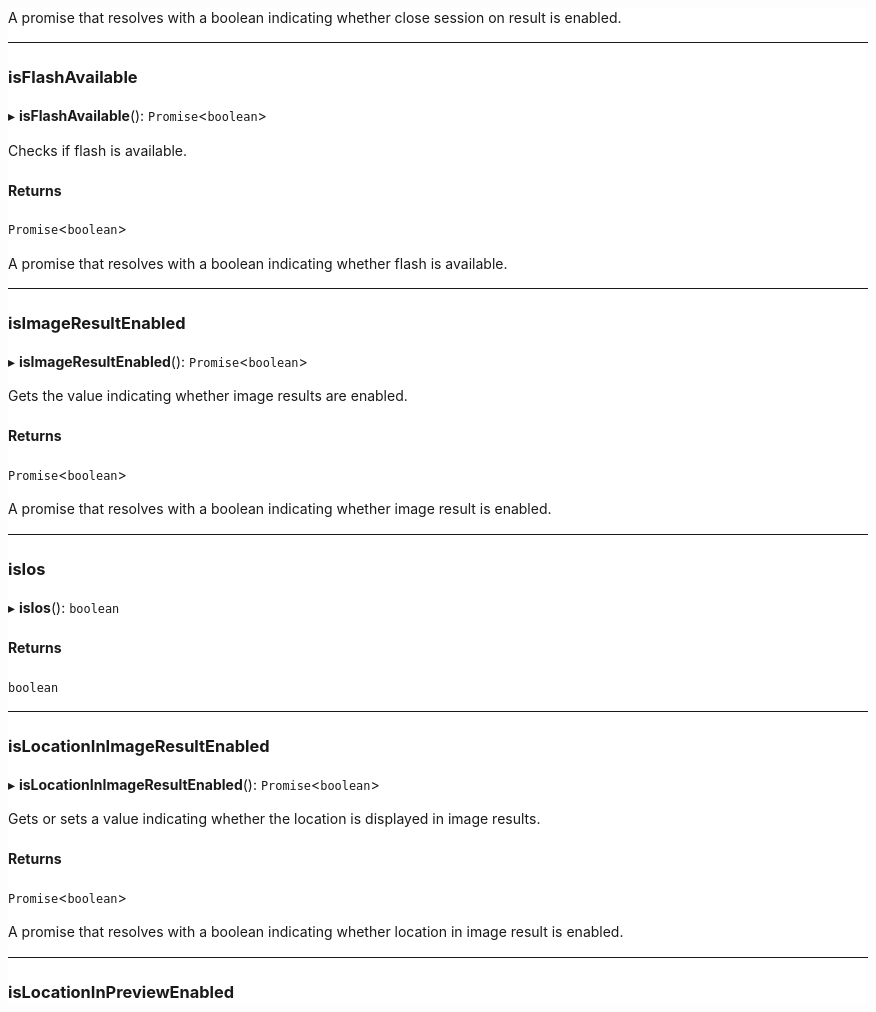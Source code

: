 A promise that resolves with a boolean indicating whether close session on result is enabled.

___

### isFlashAvailable

▸ **isFlashAvailable**(): `Promise`\<`boolean`\>

Checks if flash is available.

#### Returns

`Promise`\<`boolean`\>

A promise that resolves with a boolean indicating whether flash is available.

___

### isImageResultEnabled

▸ **isImageResultEnabled**(): `Promise`\<`boolean`\>

Gets the value indicating whether image results are enabled.

#### Returns

`Promise`\<`boolean`\>

A promise that resolves with a boolean indicating whether image result is enabled.

___

### isIos

▸ **isIos**(): `boolean`

#### Returns

`boolean`

___

### isLocationInImageResultEnabled

▸ **isLocationInImageResultEnabled**(): `Promise`\<`boolean`\>

Gets or sets a value indicating whether the location is displayed in image results.

#### Returns

`Promise`\<`boolean`\>

A promise that resolves with a boolean indicating whether location in image result is enabled.

___

### isLocationInPreviewEnabled
